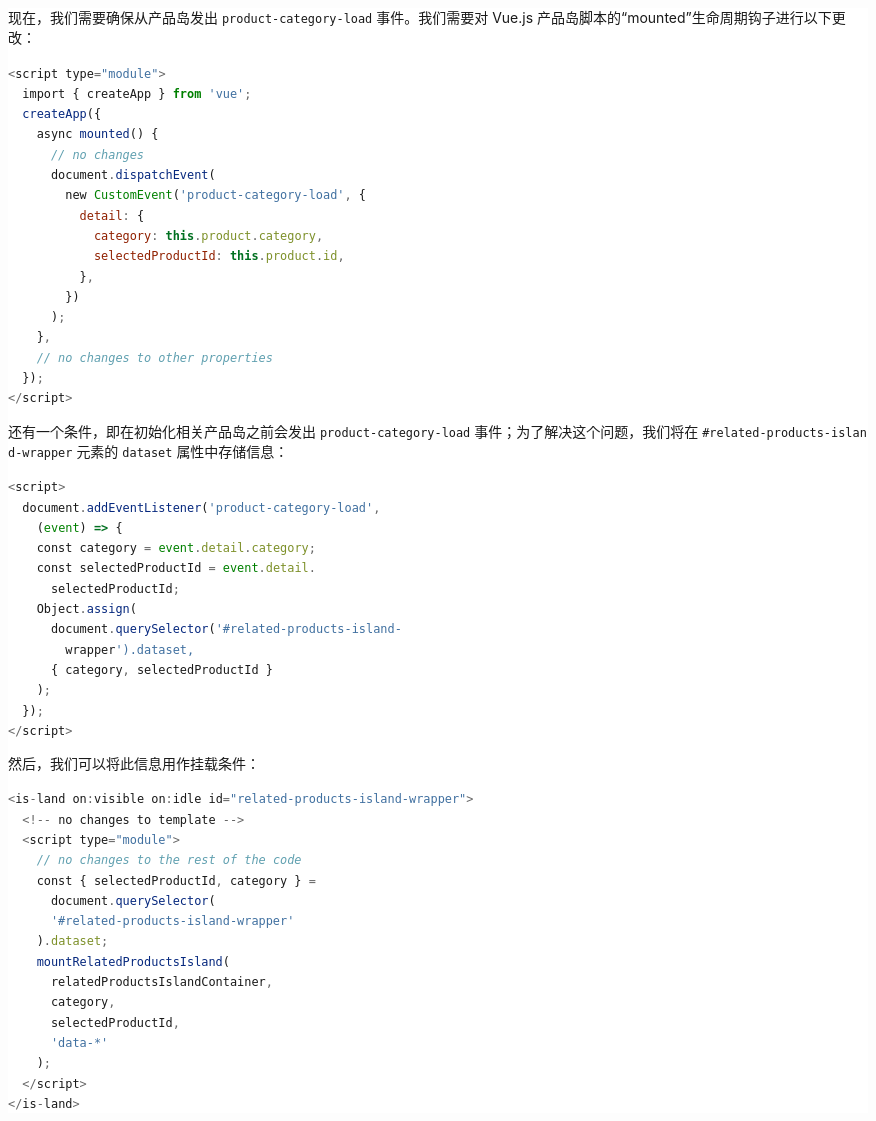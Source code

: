 现在，我们需要确保从产品岛发出 `product-category-load` 事件。我们需要对 Vue.js 产品岛脚本的“mounted”生命周期钩子进行以下更改：

```js
<script type="module">
  import { createApp } from 'vue';
  createApp({
    async mounted() {
      // no changes
      document.dispatchEvent(
        new CustomEvent('product-category-load', {
          detail: {
            category: this.product.category,
            selectedProductId: this.product.id,
          },
        })
      );
    },
    // no changes to other properties
  });
</script>
```

还有一个条件，即在初始化相关产品岛之前会发出 `product-category-load` 事件；为了解决这个问题，我们将在 `#related-products-island-wrapper` 元素的 `dataset` 属性中存储信息：

```js
<script>
  document.addEventListener('product-category-load',
    (event) => {
    const category = event.detail.category;
    const selectedProductId = event.detail.
      selectedProductId;
    Object.assign(
      document.querySelector('#related-products-island-
        wrapper').dataset,
      { category, selectedProductId }
    );
  });
</script>
```

然后，我们可以将此信息用作挂载条件：

```js
<is-land on:visible on:idle id="related-products-island-wrapper">
  <!-- no changes to template -->
  <script type="module">
    // no changes to the rest of the code
    const { selectedProductId, category } =
      document.querySelector(
      '#related-products-island-wrapper'
    ).dataset;
    mountRelatedProductsIsland(
      relatedProductsIslandContainer,
      category,
      selectedProductId,
      'data-*'
    );
  </script>
</is-land>
```

